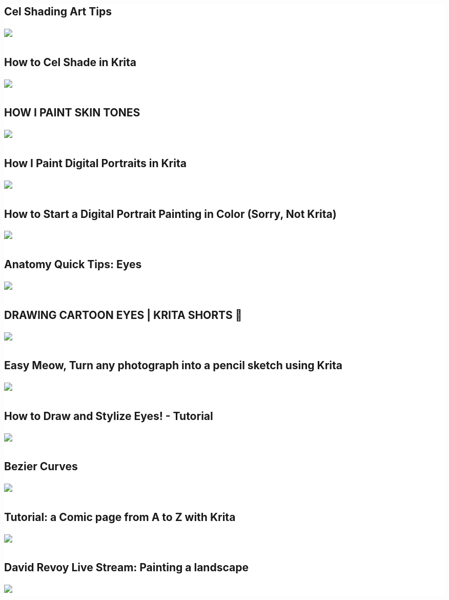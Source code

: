 Cel Shading Art Tips
--------------------

[![]( /image/yid-ct7SR1NXG1g.jpg)](https://www.youtube.com/watch?v=ct7SR1NXG1g)

How to Cel Shade in Krita
-------------------------

[![]( /image/yid-5rOOeJRkfwM.jpg)](https://www.youtube.com/watch?v=5rOOeJRkfwM)

HOW I PAINT SKIN TONES
----------------------

[![]( /image/yid-eVIf_eoY6gs.jpg)](https://www.youtube.com/watch?v=eVIf_eoY6gs)

How I Paint Digital Portraits in Krita
--------------------------------------

[![]( /image/yid-uN4cCOUhNx4.jpg)](https://www.youtube.com/watch?v=uN4cCOUhNx4)

How to Start a Digital Portrait Painting in Color (Sorry, Not Krita)
--------------------------------------------------------------------

[![]( /image/yid-5zl2KX-rFUg.jpg)](https://www.youtube.com/watch?v=5zl2KX-rFUg)

Anatomy Quick Tips: Eyes
------------------------

[![]( /image/yid-LIykey9umVk.jpg)](https://www.youtube.com/watch?v=LIykey9umVk)

DRAWING CARTOON EYES | KRITA SHORTS 👀
--------------------------------------

[![]( /image/yid-K6QB2FAsVwM.jpg)](https://www.youtube.com/watch?v=K6QB2FAsVwM)

Easy Meow, Turn any photograph into a pencil sketch using Krita
---------------------------------------------------------------

[![]( /image/yid-lgj0WPlwMGI.jpg)](https://www.youtube.com/watch?v=lgj0WPlwMGI)

How to Draw and Stylize Eyes! - Tutorial
----------------------------------------

[![]( /image/yid-BfID5va-8NU.jpg)](https://www.youtube.com/watch?v=BfID5va-8NU)

Bezier Curves
-------------

[![]( /image/yid-fEkrhoibGuI.jpg)](https://www.youtube.com/watch?v=fEkrhoibGuI)

Tutorial: a Comic page from A to Z with Krita
---------------------------------------------

[![]( /image/yid-A7olKdIEtNQ.jpg)](https://www.youtube.com/watch?v=A7olKdIEtNQ)

David Revoy Live Stream: Painting a landscape
---------------------------------------------

[![]( /image/yid-zefmloD3KjU.jpg)](https://www.youtube.com/watch?v=zefmloD3KjU)

